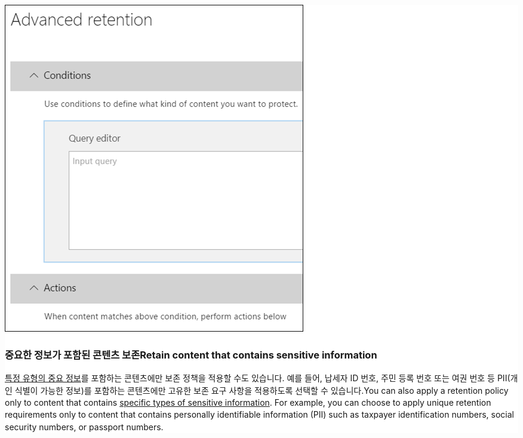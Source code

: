 ![쿼리 편집기](../media/2c31b412-922e-4a88-89e4-5175c23d9b5f.png)
  
### <a name="retain-content-that-contains-sensitive-information"></a><span data-ttu-id="a7f0d-242">중요한 정보가 포함된 콘텐츠 보존</span><span class="sxs-lookup"><span data-stu-id="a7f0d-242">Retain content that contains sensitive information</span></span>

<span data-ttu-id="a7f0d-p134">[특정 유형의 중요 정보](what-the-sensitive-information-types-look-for.md)를 포함하는 콘텐츠에만 보존 정책을 적용할 수도 있습니다. 예를 들어, 납세자 ID 번호, 주민 등록 번호 또는 여권 번호 등 PII(개인 식별이 가능한 정보)를 포함하는 콘텐츠에만 고유한 보존 요구 사항을 적용하도록 선택할 수 있습니다.</span><span class="sxs-lookup"><span data-stu-id="a7f0d-p134">You can also apply a retention policy only to content that contains [specific types of sensitive information](what-the-sensitive-information-types-look-for.md). For example, you can choose to apply unique retention requirements only to content that contains personally identifiable information (PII) such as taxpayer identification numbers, social security numbers, or passport numbers.</span></span>
  